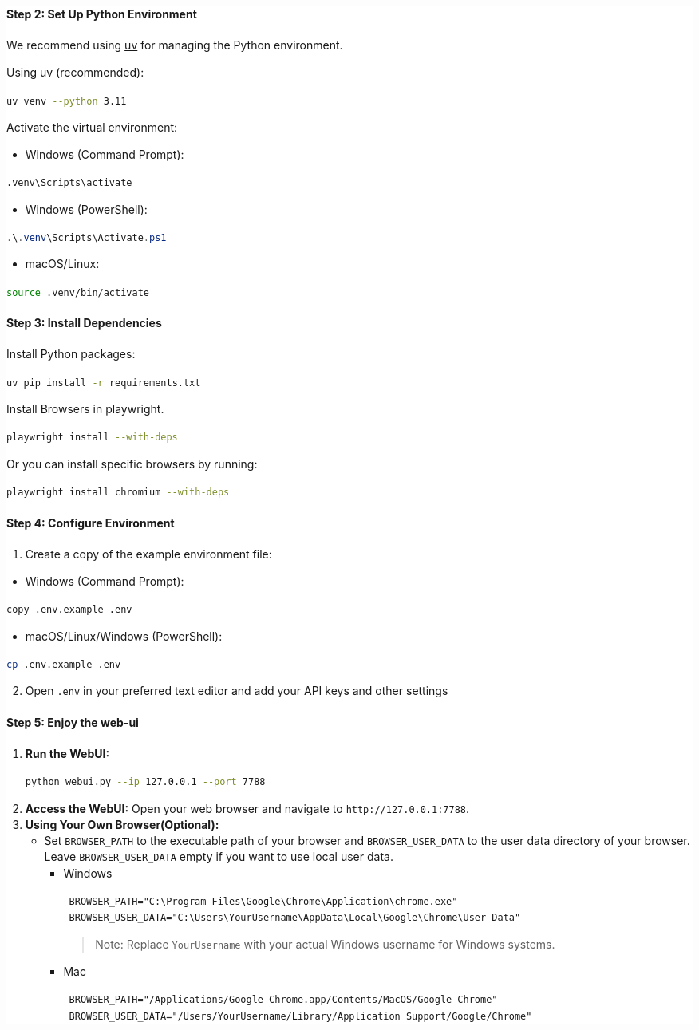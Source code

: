 #### Step 2: Set Up Python Environment
We recommend using [uv](https://docs.astral.sh/uv/) for managing the Python environment.

Using uv (recommended):
```bash
uv venv --python 3.11
```

Activate the virtual environment:
- Windows (Command Prompt):
```cmd
.venv\Scripts\activate
```
- Windows (PowerShell):
```powershell
.\.venv\Scripts\Activate.ps1
```
- macOS/Linux:
```bash
source .venv/bin/activate
```

#### Step 3: Install Dependencies
Install Python packages:
```bash
uv pip install -r requirements.txt
```

Install Browsers in playwright. 
```bash
playwright install --with-deps
```
Or you can install specific browsers by running:
```bash
playwright install chromium --with-deps
```

#### Step 4: Configure Environment
1. Create a copy of the example environment file:
- Windows (Command Prompt):
```bash
copy .env.example .env
```
- macOS/Linux/Windows (PowerShell):
```bash
cp .env.example .env
```
2. Open `.env` in your preferred text editor and add your API keys and other settings

#### Step 5: Enjoy the web-ui
1.  **Run the WebUI:**
    ```bash
    python webui.py --ip 127.0.0.1 --port 7788
    ```
2. **Access the WebUI:** Open your web browser and navigate to `http://127.0.0.1:7788`.
3. **Using Your Own Browser(Optional):**
    - Set `BROWSER_PATH` to the executable path of your browser and `BROWSER_USER_DATA` to the user data directory of your browser. Leave `BROWSER_USER_DATA` empty if you want to use local user data.
      - Windows
        ```env
         BROWSER_PATH="C:\Program Files\Google\Chrome\Application\chrome.exe"
         BROWSER_USER_DATA="C:\Users\YourUsername\AppData\Local\Google\Chrome\User Data"
        ```
        > Note: Replace `YourUsername` with your actual Windows username for Windows systems.
      - Mac
        ```env
         BROWSER_PATH="/Applications/Google Chrome.app/Contents/MacOS/Google Chrome"
         BROWSER_USER_DATA="/Users/YourUsername/Library/Application Support/Google/Chrome"